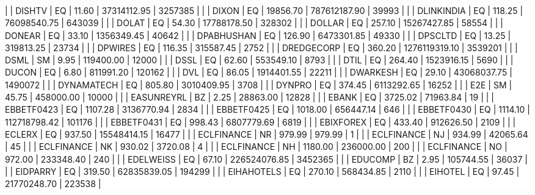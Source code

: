 |  | DISHTV | EQ | 11.60 | 37314112.95 | 3257385 |
|  | DIXON | EQ | 19856.70 | 787612187.90 | 39993 |
|  | DLINKINDIA | EQ | 118.25 | 76098540.75 | 643039 |
|  | DOLAT | EQ | 54.30 | 17788178.50 | 328302 |
|  | DOLLAR | EQ | 257.10 | 15267427.85 | 58554 |
|  | DONEAR | EQ | 33.10 | 1356349.45 | 40642 |
|  | DPABHUSHAN | EQ | 126.90 | 6473301.85 | 49330 |
|  | DPSCLTD | EQ | 13.25 | 319813.25 | 23734 |
|  | DPWIRES | EQ | 116.35 | 315587.45 | 2752 |
|  | DREDGECORP | EQ | 360.20 | 1276119319.10 | 3539201 |
|  | DSML | SM | 9.95 | 119400.00 | 12000 |
|  | DSSL | EQ | 62.60 | 553549.10 | 8793 |
|  | DTIL | EQ | 264.40 | 1523916.15 | 5690 |
|  | DUCON | EQ | 6.80 | 811991.20 | 120162 |
|  | DVL | EQ | 86.05 | 1914401.55 | 22211 |
|  | DWARKESH | EQ | 29.10 | 43068037.75 | 1490072 |
|  | DYNAMATECH | EQ | 805.80 | 3010409.95 | 3708 |
|  | DYNPRO | EQ | 374.45 | 6113292.65 | 16252 |
|  | E2E | SM | 45.75 | 458000.00 | 10000 |
|  | EASUNREYRL | BZ | 2.25 | 28863.00 | 12828 |
|  | EBANK | EQ | 3725.02 | 71963.84 | 19 |
|  | EBBETF0423 | EQ | 1107.28 | 3136770.94 | 2834 |
|  | EBBETF0425 | EQ | 1018.00 | 656447.14 | 646 |
|  | EBBETF0430 | EQ | 1114.10 | 112718798.42 | 101176 |
|  | EBBETF0431 | EQ | 998.43 | 6807779.69 | 6819 |
|  | EBIXFOREX | EQ | 433.40 | 912626.50 | 2109 |
|  | ECLERX | EQ | 937.50 | 15548414.15 | 16477 |
|  | ECLFINANCE | NR | 979.99 | 979.99 | 1 |
|  | ECLFINANCE | NJ | 934.99 | 42065.64 | 45 |
|  | ECLFINANCE | NK | 930.02 | 3720.08 | 4 |
|  | ECLFINANCE | NH | 1180.00 | 236000.00 | 200 |
|  | ECLFINANCE | NO | 972.00 | 233348.40 | 240 |
|  | EDELWEISS | EQ | 67.10 | 226524076.85 | 3452365 |
|  | EDUCOMP | BZ | 2.95 | 105744.55 | 36037 |
|  | EIDPARRY | EQ | 319.50 | 62835839.05 | 194299 |
|  | EIHAHOTELS | EQ | 270.10 | 568434.85 | 2110 |
|  | EIHOTEL | EQ | 97.45 | 21770248.70 | 223538 |